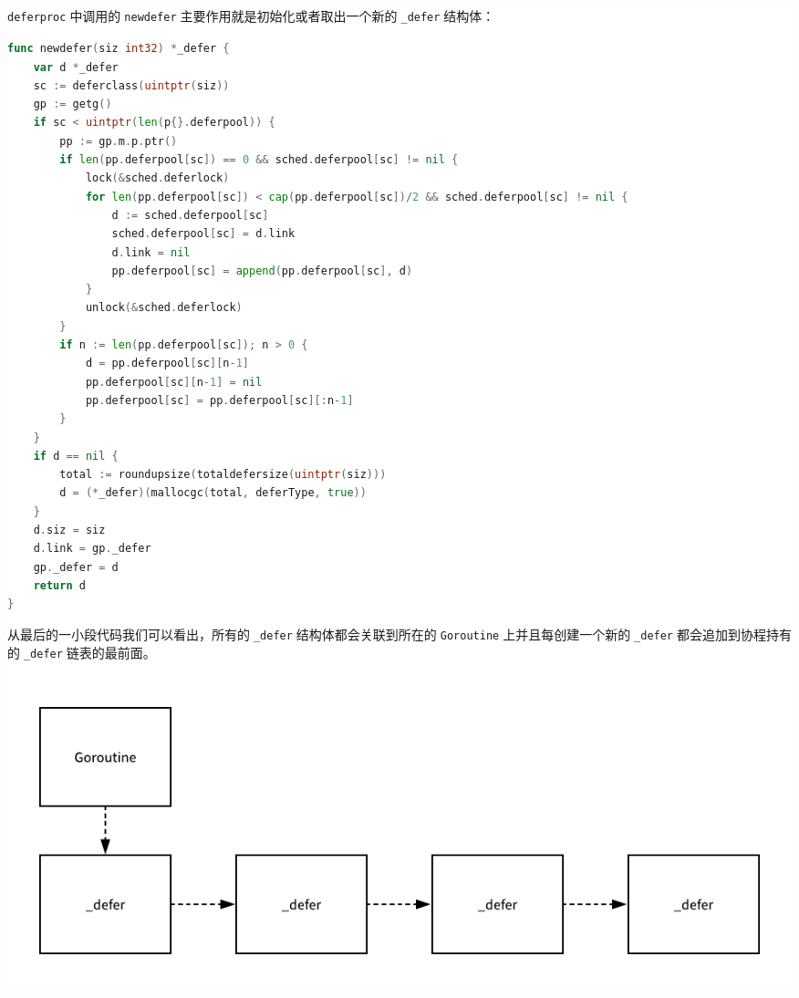 `deferproc` 中调用的 `newdefer` 主要作用就是初始化或者取出一个新的 `_defer` 结构体：

```go
func newdefer(siz int32) *_defer {
	var d *_defer
	sc := deferclass(uintptr(siz))
	gp := getg()
	if sc < uintptr(len(p{}.deferpool)) {
		pp := gp.m.p.ptr()
		if len(pp.deferpool[sc]) == 0 && sched.deferpool[sc] != nil {
			lock(&sched.deferlock)
			for len(pp.deferpool[sc]) < cap(pp.deferpool[sc])/2 && sched.deferpool[sc] != nil {
				d := sched.deferpool[sc]
				sched.deferpool[sc] = d.link
				d.link = nil
				pp.deferpool[sc] = append(pp.deferpool[sc], d)
			}
			unlock(&sched.deferlock)
		}
		if n := len(pp.deferpool[sc]); n > 0 {
			d = pp.deferpool[sc][n-1]
			pp.deferpool[sc][n-1] = nil
			pp.deferpool[sc] = pp.deferpool[sc][:n-1]
		}
	}
	if d == nil {
		total := roundupsize(totaldefersize(uintptr(siz)))
		d = (*_defer)(mallocgc(total, deferType, true))
	}
	d.siz = siz
	d.link = gp._defer
	gp._defer = d
	return d
}
```

从最后的一小段代码我们可以看出，所有的 `_defer` 结构体都会关联到所在的 `Goroutine` 上并且每创建一个新的 `_defer` 都会追加到协程持有的 `_defer` 链表的最前面。

![Golang-Goroutine-Defer-List](../img/Golang-Goroutine-Defer-List.png)
